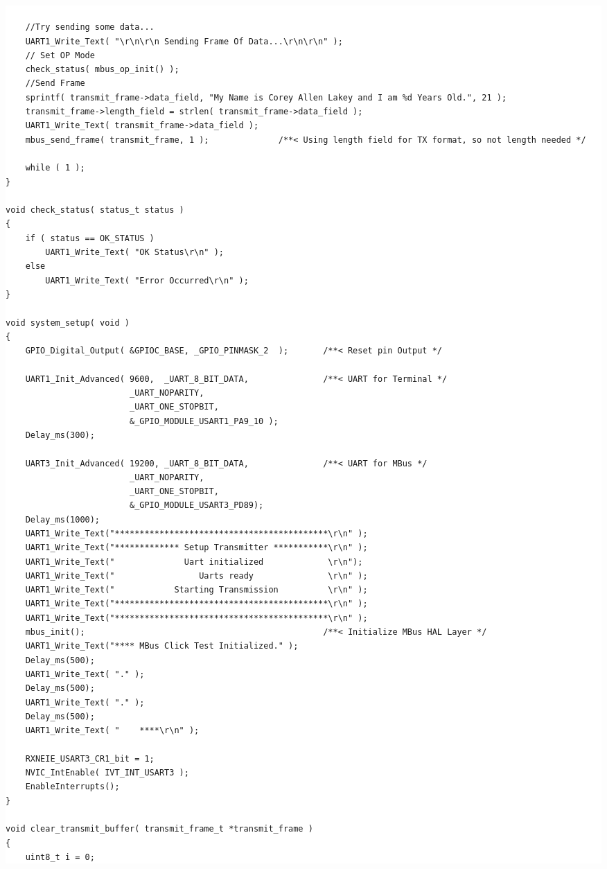 ```
        
    //Try sending some data...
    UART1_Write_Text( "\r\n\r\n Sending Frame Of Data...\r\n\r\n" );
    // Set OP Mode
    check_status( mbus_op_init() );
    //Send Frame
    sprintf( transmit_frame->data_field, "My Name is Corey Allen Lakey and I am %d Years Old.", 21 );
    transmit_frame->length_field = strlen( transmit_frame->data_field );
    UART1_Write_Text( transmit_frame->data_field );
    mbus_send_frame( transmit_frame, 1 );              /**< Using length field for TX format, so not length needed */

    while ( 1 );
}

void check_status( status_t status )
{
    if ( status == OK_STATUS )
        UART1_Write_Text( "OK Status\r\n" );
    else
        UART1_Write_Text( "Error Occurred\r\n" );
}

void system_setup( void )
{
    GPIO_Digital_Output( &GPIOC_BASE, _GPIO_PINMASK_2  );       /**< Reset pin Output */

    UART1_Init_Advanced( 9600,  _UART_8_BIT_DATA,               /**< UART for Terminal */
                         _UART_NOPARITY,
                         _UART_ONE_STOPBIT,
                         &_GPIO_MODULE_USART1_PA9_10 );
    Delay_ms(300);

    UART3_Init_Advanced( 19200, _UART_8_BIT_DATA,               /**< UART for MBus */
                         _UART_NOPARITY,
                         _UART_ONE_STOPBIT,
                         &_GPIO_MODULE_USART3_PD89);
    Delay_ms(1000);
    UART1_Write_Text("*******************************************\r\n" );
    UART1_Write_Text("************* Setup Transmitter ***********\r\n" );
    UART1_Write_Text("              Uart initialized             \r\n");
    UART1_Write_Text("                 Uarts ready               \r\n" );
    UART1_Write_Text("            Starting Transmission          \r\n" );
    UART1_Write_Text("*******************************************\r\n" );
    UART1_Write_Text("*******************************************\r\n" );
    mbus_init();                                                /**< Initialize MBus HAL Layer */
    UART1_Write_Text("**** MBus Click Test Initialized." );
    Delay_ms(500);
    UART1_Write_Text( "." );
    Delay_ms(500);
    UART1_Write_Text( "." );
    Delay_ms(500);
    UART1_Write_Text( "    ****\r\n" );

    RXNEIE_USART3_CR1_bit = 1;
    NVIC_IntEnable( IVT_INT_USART3 );
    EnableInterrupts();
}

void clear_transmit_buffer( transmit_frame_t *transmit_frame )
{
    uint8_t i = 0;
```
